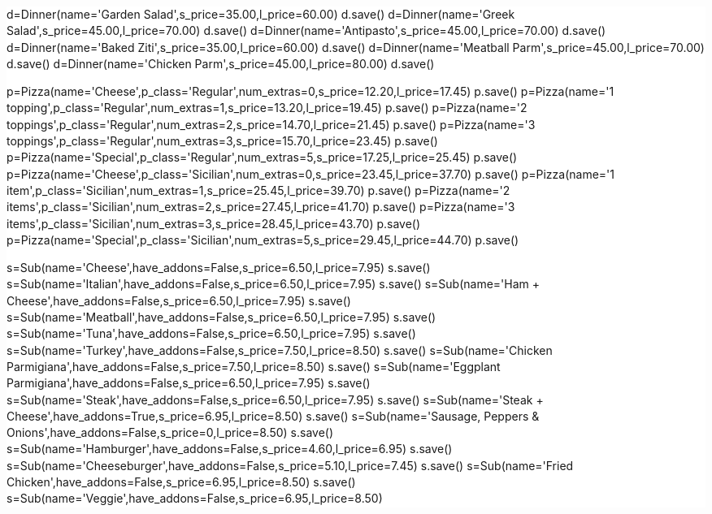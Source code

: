
d=Dinner(name='Garden Salad',s_price=35.00,l_price=60.00)
d.save()
d=Dinner(name='Greek Salad',s_price=45.00,l_price=70.00)
d.save()
d=Dinner(name='Antipasto',s_price=45.00,l_price=70.00)
d.save()
d=Dinner(name='Baked Ziti',s_price=35.00,l_price=60.00)
d.save()
d=Dinner(name='Meatball Parm',s_price=45.00,l_price=70.00)
d.save()
d=Dinner(name='Chicken Parm',s_price=45.00,l_price=80.00)
d.save()

p=Pizza(name='Cheese',p_class='Regular',num_extras=0,s_price=12.20,l_price=17.45)
p.save()
p=Pizza(name='1 topping',p_class='Regular',num_extras=1,s_price=13.20,l_price=19.45)
p.save()
p=Pizza(name='2 toppings',p_class='Regular',num_extras=2,s_price=14.70,l_price=21.45)
p.save()
p=Pizza(name='3 toppings',p_class='Regular',num_extras=3,s_price=15.70,l_price=23.45)
p.save()
p=Pizza(name='Special',p_class='Regular',num_extras=5,s_price=17.25,l_price=25.45)
p.save()
p=Pizza(name='Cheese',p_class='Sicilian',num_extras=0,s_price=23.45,l_price=37.70)
p.save()
p=Pizza(name='1 item',p_class='Sicilian',num_extras=1,s_price=25.45,l_price=39.70)
p.save()
p=Pizza(name='2 items',p_class='Sicilian',num_extras=2,s_price=27.45,l_price=41.70)
p.save()
p=Pizza(name='3 items',p_class='Sicilian',num_extras=3,s_price=28.45,l_price=43.70)
p.save()
p=Pizza(name='Special',p_class='Sicilian',num_extras=5,s_price=29.45,l_price=44.70)
p.save()


s=Sub(name='Cheese',have_addons=False,s_price=6.50,l_price=7.95)
s.save()
s=Sub(name='Italian',have_addons=False,s_price=6.50,l_price=7.95)
s.save()
s=Sub(name='Ham + Cheese',have_addons=False,s_price=6.50,l_price=7.95)
s.save()
s=Sub(name='Meatball',have_addons=False,s_price=6.50,l_price=7.95)
s.save()
s=Sub(name='Tuna',have_addons=False,s_price=6.50,l_price=7.95)
s.save()
s=Sub(name='Turkey',have_addons=False,s_price=7.50,l_price=8.50)
s.save()
s=Sub(name='Chicken Parmigiana',have_addons=False,s_price=7.50,l_price=8.50)
s.save()
s=Sub(name='Eggplant Parmigiana',have_addons=False,s_price=6.50,l_price=7.95)
s.save()
s=Sub(name='Steak',have_addons=False,s_price=6.50,l_price=7.95)
s.save()
s=Sub(name='Steak + Cheese',have_addons=True,s_price=6.95,l_price=8.50)
s.save()
s=Sub(name='Sausage, Peppers & Onions',have_addons=False,s_price=0,l_price=8.50)
s.save()
s=Sub(name='Hamburger',have_addons=False,s_price=4.60,l_price=6.95)
s.save()
s=Sub(name='Cheeseburger',have_addons=False,s_price=5.10,l_price=7.45)
s.save()
s=Sub(name='Fried Chicken',have_addons=False,s_price=6.95,l_price=8.50)
s.save()
s=Sub(name='Veggie',have_addons=False,s_price=6.95,l_price=8.50)